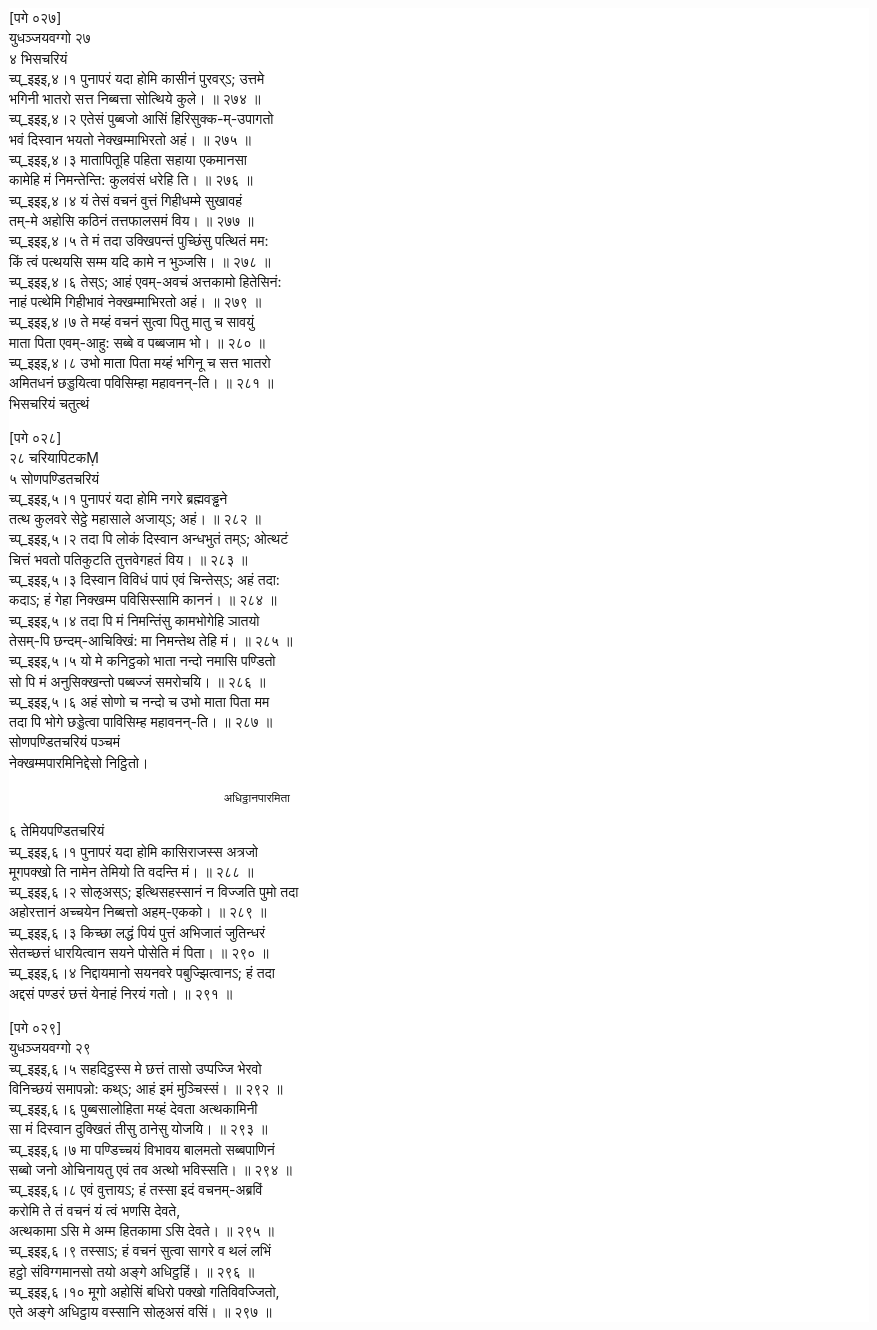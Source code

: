 [पगे ०२७]  
                                    युधञ्जयवग्गो २७  
४ भिसचरियं  
च्प्_इइइ,४।१ पुनापरं यदा होमि कासीनं पुरवर्ऽ; उत्तमे  
     भगिनी भातरो सत्त निब्बत्ता सोत्थिये कुले। ॥ २७४ ॥  
च्प्_इइइ,४।२ एतेसं पुब्बजो आसिं हिरिसुक्क-म्-उपागतो  
     भवं दिस्वान भयतो नेक्खम्माभिरतो अहं। ॥ २७५ ॥  
च्प्_इइइ,४।३ मातापितूहि पहिता सहाया एकमानसा  
     कामेहि मं निमन्तेन्ति: कुलवंसं धरेहि ति। ॥ २७६ ॥  
च्प्_इइइ,४।४ यं तेसं वचनं वुत्तं गिहीधम्मे सुखावहं  
     तम्-मे अहोसि कठिनं तत्तफालसमं विय। ॥ २७७ ॥  
च्प्_इइइ,४।५ ते मं तदा उक्खिपन्तं पुच्छिंसु पत्थितं मम:  
     किं त्वं पत्थयसि सम्म यदि कामे न भुञ्जसि। ॥ २७८ ॥  
च्प्_इइइ,४।६ तेस्ऽ; आहं एवम्-अवचं अत्तकामो हितेसिनं:  
     नाहं पत्थेमि गिहीभावं नेक्खम्माभिरतो अहं। ॥ २७९ ॥  
च्प्_इइइ,४।७ ते मय्हं वचनं सुत्वा पितु मातु च सावयुं  
     माता पिता एवम्-आहु: सब्बे व पब्बजाम भो। ॥ २८० ॥  
च्प्_इइइ,४।८ उभो माता पिता मय्हं भगिनू च सत्त भातरो  
     अमितधनं छड्डयित्वा पविसिम्हा महावनन्-ति। ॥ २८१ ॥  
                                  भिसचरियं चतुत्थं

[पगे ०२८]  
२८ चरियापिटकṂ  
५ सोणपण्डितचरियं  
च्प्_इइइ,५।१ पुनापरं यदा होमि नगरे ब्रह्मवड्ढने  
     तत्थ कुलवरे सेट्ठे महासाले अजाय्ऽ; अहं। ॥ २८२ ॥  
च्प्_इइइ,५।२ तदा पि लोकं दिस्वान अन्धभुतं तम्ऽ; ओत्थटं  
     चित्तं भवतो पतिकुटति तुत्तवेगहतं विय। ॥ २८३ ॥  
च्प्_इइइ,५।३ दिस्वान विविधं पापं एवं चिन्तेस्ऽ; अहं तदा:  
     कदाऽ; हं गेहा निक्खम्म पविसिस्सामि काननं। ॥ २८४ ॥  
च्प्_इइइ,५।४ तदा पि मं निमन्तिंसु कामभोगेहि ञातयो  
     तेसम्-पि छन्दम्-आचिक्खिं: मा निमन्तेथ तेहि मं। ॥ २८५ ॥  
च्प्_इइइ,५।५ यो मे कनिट्ठको भाता नन्दो नमासि पण्डितो  
     सो पि मं अनुसिक्खन्तो पब्बज्जं समरोचयि। ॥ २८६ ॥  
च्प्_इइइ,५।६ अहं सोणो च नन्दो च उभो माता पिता मम  
     तदा पि भोगे छड्डेत्वा पाविसिम्ह महावनन्-ति। ॥ २८७ ॥  
                             सोणपण्डितचरियं पञ्चमं  
                            नेक्खम्मपारमिनिद्देसो निट्ठितो।  
    
                                  अधिट्ठानपारमिता  
६ तेमियपण्डितचरियं  
च्प्_इइइ,६।१ पुनापरं यदा होमि कासिराजस्स अत्रजो  
     मूगपक्खो ति नामेन तेमियो ति वदन्ति मं। ॥ २८८ ॥  
च्प्_इइइ,६।२ सोऌअस्ऽ; इत्थिसहस्सानं न विज्जति पुमो तदा  
     अहोरत्तानं अच्चयेन निब्बत्तो अहम्-एकको। ॥ २८९ ॥  
च्प्_इइइ,६।३ किच्छा लद्धं पियं पुत्तं अभिजातं जुतिन्धरं  
     सेतच्छत्तं धारयित्वान सयने पोसेति मं पिता। ॥ २९० ॥  
च्प्_इइइ,६।४ निद्दायमानो सयनवरे पबुज्झित्वानऽ; हं तदा  
     अद्दसं पण्डरं छत्तं येनाहं निरयं गतो। ॥ २९१ ॥

[पगे ०२९]  
                                    युधञ्जयवग्गो २९  
च्प्_इइइ,६।५ सहदिट्ठस्स मे छत्तं तासो उप्पज्जि भेरवो  
     विनिच्छयं समापन्नो: कथ्ऽ; आहं इमं मुञ्चिस्सं। ॥ २९२ ॥  
च्प्_इइइ,६।६ पुब्बसालोहिता मय्हं देवता अत्थकामिनी  
     सा मं दिस्वान दुक्खितं तीसु ठानेसु योजयि। ॥ २९३ ॥  
च्प्_इइइ,६।७ मा पण्डिच्चयं विभावय बालमतो सब्बपाणिनं  
     सब्बो जनो ओचिनायतु एवं तव अत्थो भविस्सति। ॥ २९४ ॥  
च्प्_इइइ,६।८ एवं वुत्तायऽ; हं तस्सा इदं वचनम्-अब्रविं  
     करोमि ते तं वचनं यं त्वं भणसि देवते,  
     अत्थकामा ऽसि मे अम्म हितकामा ऽसि देवते। ॥ २९५ ॥  
च्प्_इइइ,६।९ तस्साऽ; हं वचनं सुत्वा सागरे व थलं लभिं  
     हट्ठो संविग्गमानसो तयो अङ्गे अधिट्ठहिं। ॥ २९६ ॥  
च्प्_इइइ,६।१० मूगो अहोसिं बधिरो पक्खो गतिविवज्जितो,  
     एते अङ्गे अधिट्ठाय वस्सानि सोऌअसं वसिं। ॥ २९७ ॥  
